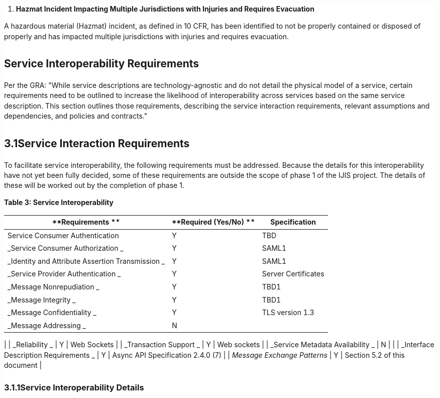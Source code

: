 1. **Hazmat Incident Impacting Multiple Jurisdictions with Injuries and Requires Evacuation**

A hazardous material (Hazmat) incident, as defined in 10 CFR, has been identified to not be properly contained or disposed of properly and has impacted multiple jurisdictions with injuries and requires evacuation.

## Service Interoperability Requirements

Per the GRA: "While service descriptions are technology-agnostic and do not detail the physical model of a service, certain requirements need to be outlined to increase the likelihood of interoperability across services based on the same service description. This section outlines those requirements, describing the service interaction requirements, relevant assumptions and dependencies, and policies and contracts."
## 3.1Service Interaction Requirements

To facilitate service interoperability, the following requirements must be addressed. Because the details for this interoperability have not yet been fully decided, some of these requirements are outside the scope of phase 1 of the IJIS project. The details of these will be worked out by the completion of phase 1.

**Table 3: Service Interoperability**

| **Requirements ** | **Required (Yes/No) ** | **Specification** |
| --- | --- | --- |
| Service Consumer Authentication | Y | TBD |
| _Service Consumer Authorization _ | Y | SAML1 |
| _Identity and Attribute Assertion Transmission _ | Y | SAML1 |
| _Service Provider Authentication _ | Y | Server Certificates |
| _Message Nonrepudiation _ | Y | TBD1 |
| _Message Integrity _ | Y | TBD1 |
| _Message Confidentiality _ | Y | TLS version 1.3 |
| _Message Addressing _ | N |
 |
| _Reliability _ | Y | Web Sockets |
| _Transaction Support _ | Y | Web sockets |
| _Service Metadata Availability _ | N |
 |
| _Interface Description Requirements _ | Y | Async API Specification 2.4.0 (7) |
| _Message Exchange Patterns_ | Y | Section 5.2 of this document |

### 3.1.1Service Interoperability Details

